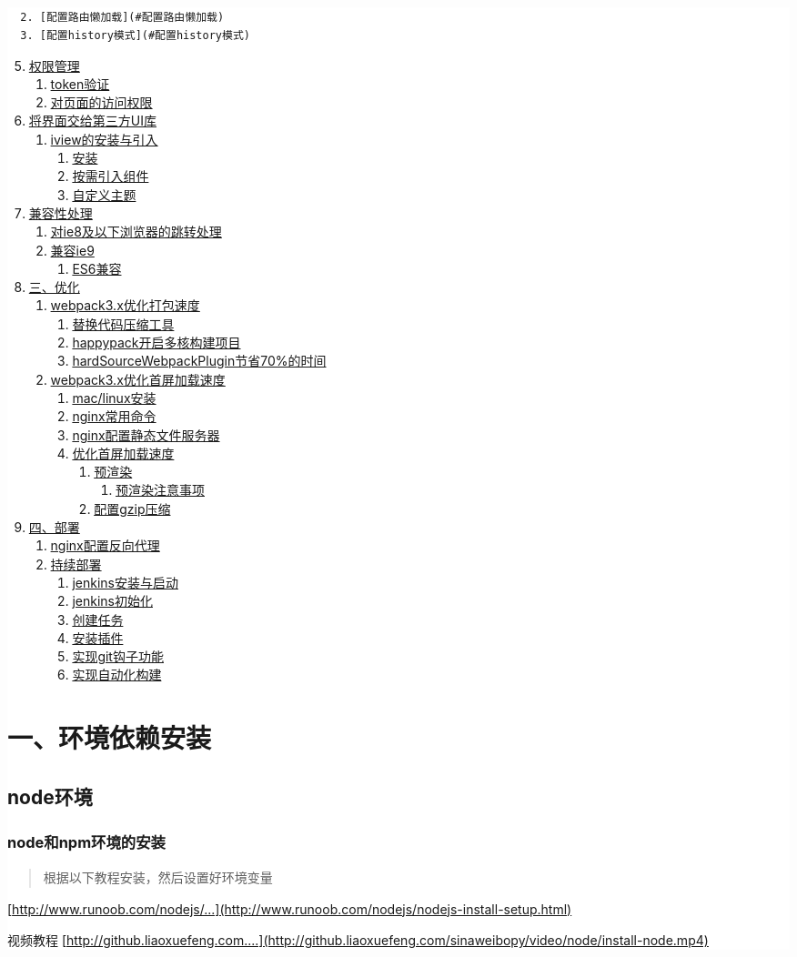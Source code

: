       2. [配置路由懒加载](#配置路由懒加载)
      3. [配置history模式](#配置history模式)
   5. [权限管理](#权限管理)
      1. [token验证](#token验证)
      2. [对页面的访问权限](#对页面的访问权限)
   6. [将界面交给第三方UI库](#将界面交给第三方ui库)
      1. [iview的安装与引入](#iview的安装与引入)
         1. [安装](#安装)
         2. [按需引入组件](#按需引入组件)
         3. [自定义主题](#自定义主题)
   7. [兼容性处理](#兼容性处理)
      1. [对ie8及以下浏览器的跳转处理](#对ie8及以下浏览器的跳转处理)
      2. [兼容ie9](#兼容ie9)
         1. [ES6兼容](#es6兼容)
3. [三、优化](#三优化)
   1. [webpack3.x优化打包速度](#webpack3x优化打包速度)
      1. [替换代码压缩工具](#替换代码压缩工具)
      2. [happypack开启多核构建项目](#happypack开启多核构建项目)
      3. [hardSourceWebpackPlugin节省70%的时间](#hardsourcewebpackplugin节省70的时间)
   2. [webpack3.x优化首屏加载速度](#webpack3x优化首屏加载速度)
         1. [mac/linux安装](#maclinux安装)
      1. [nginx常用命令](#nginx常用命令)
      2. [nginx配置静态文件服务器](#nginx配置静态文件服务器)
      3. [优化首屏加载速度](#优化首屏加载速度)
         1. [预渲染](#预渲染)
            1. [预渲染注意事项](#预渲染注意事项)
         2. [配置gzip压缩](#配置gzip压缩)
4. [四、部署](#四部署)
   1. [nginx配置反向代理](#nginx配置反向代理)
   2. [持续部署](#持续部署)
      1. [jenkins安装与启动](#jenkins安装与启动)
      2. [jenkins初始化](#jenkins初始化)
      3. [创建任务](#创建任务)
      4. [安装插件](#安装插件)
      5. [实现git钩子功能](#实现git钩子功能)
      6. [实现自动化构建](#实现自动化构建)




# 一、环境依赖安装

## node环境

### node和npm环境的安装

> 根据以下教程安装，然后设置好环境变量

[http://www.runoob.com/nodejs/...](http://www.runoob.com/nodejs/nodejs-install-setup.html)

视频教程 [http://github.liaoxuefeng.com....](http://github.liaoxuefeng.com/sinaweibopy/video/node/install-node.mp4)
